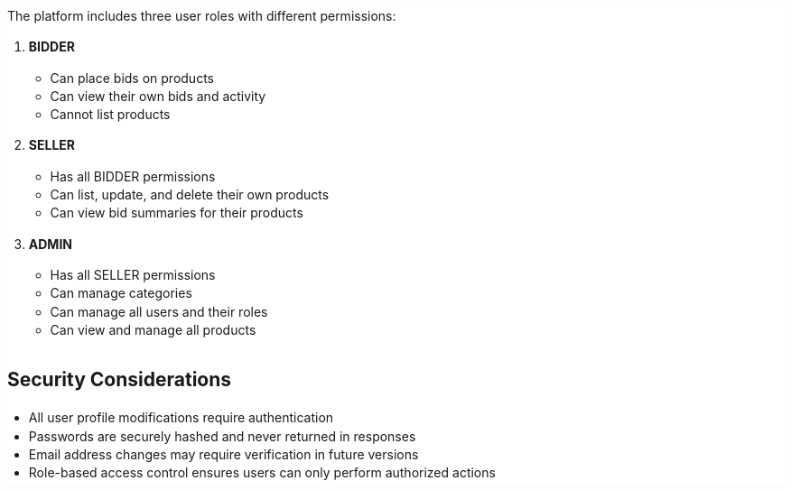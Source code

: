The platform includes three user roles with different permissions:

1. **BIDDER**
   - Can place bids on products
   - Can view their own bids and activity
   - Cannot list products

2. **SELLER**
   - Has all BIDDER permissions
   - Can list, update, and delete their own products
   - Can view bid summaries for their products

3. **ADMIN**
   - Has all SELLER permissions
   - Can manage categories
   - Can manage all users and their roles
   - Can view and manage all products

## Security Considerations

- All user profile modifications require authentication
- Passwords are securely hashed and never returned in responses
- Email address changes may require verification in future versions
- Role-based access control ensures users can only perform authorized actions 
